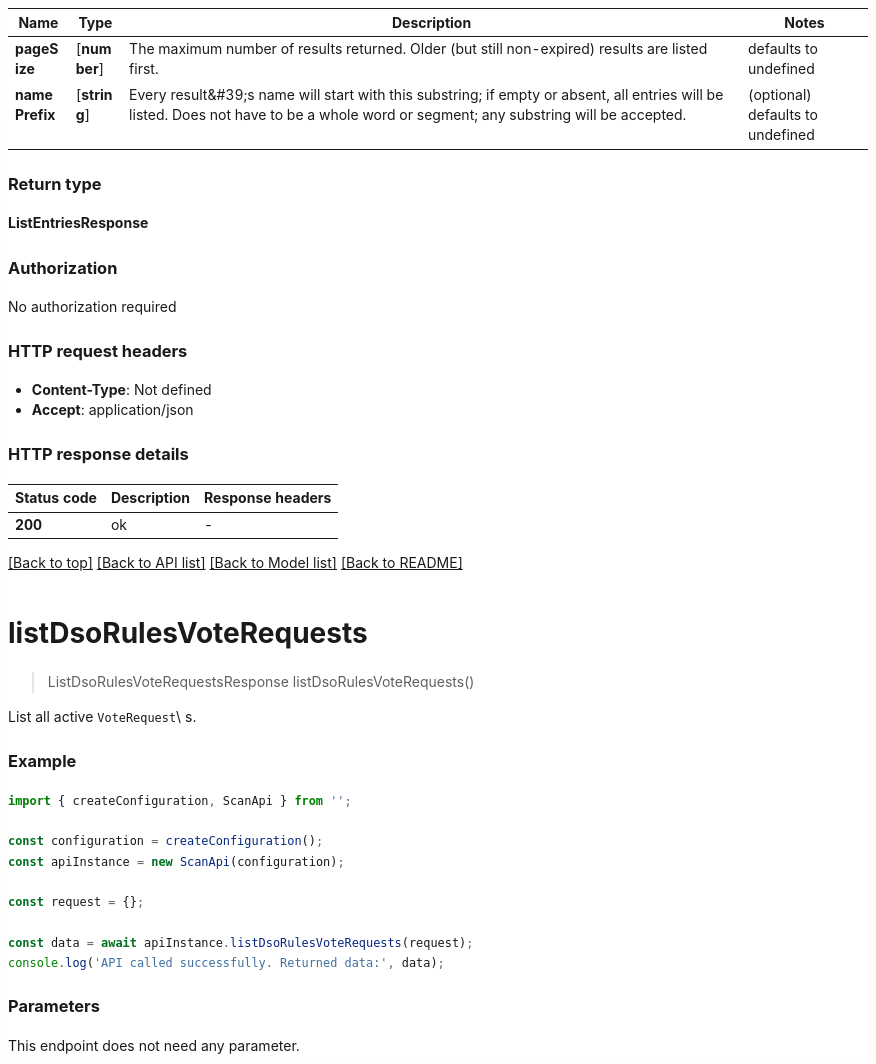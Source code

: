 Name | Type | Description  | Notes
------------- | ------------- | ------------- | -------------
 **pageSize** | [**number**] | The maximum number of results returned. Older (but still non-expired) results are listed first.  | defaults to undefined
 **namePrefix** | [**string**] | Every result\&#39;s name will start with this substring; if empty or absent, all entries will be listed. Does not have to be a whole word or segment; any substring will be accepted.  | (optional) defaults to undefined


### Return type

**ListEntriesResponse**

### Authorization

No authorization required

### HTTP request headers

 - **Content-Type**: Not defined
 - **Accept**: application/json


### HTTP response details
| Status code | Description | Response headers |
|-------------|-------------|------------------|
**200** | ok |  -  |

[[Back to top]](#) [[Back to API list]](README.md#documentation-for-api-endpoints) [[Back to Model list]](README.md#documentation-for-models) [[Back to README]](README.md)

# **listDsoRulesVoteRequests**
> ListDsoRulesVoteRequestsResponse listDsoRulesVoteRequests()

List all active `VoteRequest`\\ s.

### Example


```typescript
import { createConfiguration, ScanApi } from '';

const configuration = createConfiguration();
const apiInstance = new ScanApi(configuration);

const request = {};

const data = await apiInstance.listDsoRulesVoteRequests(request);
console.log('API called successfully. Returned data:', data);
```


### Parameters
This endpoint does not need any parameter.
